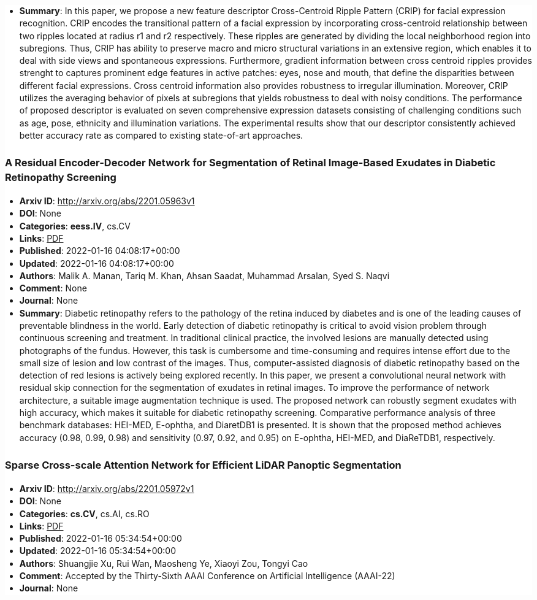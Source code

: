 - **Summary**: In this paper, we propose a new feature descriptor Cross-Centroid Ripple Pattern (CRIP) for facial expression recognition. CRIP encodes the transitional pattern of a facial expression by incorporating cross-centroid relationship between two ripples located at radius r1 and r2 respectively. These ripples are generated by dividing the local neighborhood region into subregions. Thus, CRIP has ability to preserve macro and micro structural variations in an extensive region, which enables it to deal with side views and spontaneous expressions. Furthermore, gradient information between cross centroid ripples provides strenght to captures prominent edge features in active patches: eyes, nose and mouth, that define the disparities between different facial expressions. Cross centroid information also provides robustness to irregular illumination. Moreover, CRIP utilizes the averaging behavior of pixels at subregions that yields robustness to deal with noisy conditions. The performance of proposed descriptor is evaluated on seven comprehensive expression datasets consisting of challenging conditions such as age, pose, ethnicity and illumination variations. The experimental results show that our descriptor consistently achieved better accuracy rate as compared to existing state-of-art approaches.



### A Residual Encoder-Decoder Network for Segmentation of Retinal Image-Based Exudates in Diabetic Retinopathy Screening
- **Arxiv ID**: http://arxiv.org/abs/2201.05963v1
- **DOI**: None
- **Categories**: **eess.IV**, cs.CV
- **Links**: [PDF](http://arxiv.org/pdf/2201.05963v1)
- **Published**: 2022-01-16 04:08:17+00:00
- **Updated**: 2022-01-16 04:08:17+00:00
- **Authors**: Malik A. Manan, Tariq M. Khan, Ahsan Saadat, Muhammad Arsalan, Syed S. Naqvi
- **Comment**: None
- **Journal**: None
- **Summary**: Diabetic retinopathy refers to the pathology of the retina induced by diabetes and is one of the leading causes of preventable blindness in the world. Early detection of diabetic retinopathy is critical to avoid vision problem through continuous screening and treatment. In traditional clinical practice, the involved lesions are manually detected using photographs of the fundus. However, this task is cumbersome and time-consuming and requires intense effort due to the small size of lesion and low contrast of the images. Thus, computer-assisted diagnosis of diabetic retinopathy based on the detection of red lesions is actively being explored recently. In this paper, we present a convolutional neural network with residual skip connection for the segmentation of exudates in retinal images. To improve the performance of network architecture, a suitable image augmentation technique is used. The proposed network can robustly segment exudates with high accuracy, which makes it suitable for diabetic retinopathy screening. Comparative performance analysis of three benchmark databases: HEI-MED, E-ophtha, and DiaretDB1 is presented. It is shown that the proposed method achieves accuracy (0.98, 0.99, 0.98) and sensitivity (0.97, 0.92, and 0.95) on E-ophtha, HEI-MED, and DiaReTDB1, respectively.



### Sparse Cross-scale Attention Network for Efficient LiDAR Panoptic Segmentation
- **Arxiv ID**: http://arxiv.org/abs/2201.05972v1
- **DOI**: None
- **Categories**: **cs.CV**, cs.AI, cs.RO
- **Links**: [PDF](http://arxiv.org/pdf/2201.05972v1)
- **Published**: 2022-01-16 05:34:54+00:00
- **Updated**: 2022-01-16 05:34:54+00:00
- **Authors**: Shuangjie Xu, Rui Wan, Maosheng Ye, Xiaoyi Zou, Tongyi Cao
- **Comment**: Accepted by the Thirty-Sixth AAAI Conference on Artificial
  Intelligence (AAAI-22)
- **Journal**: None
